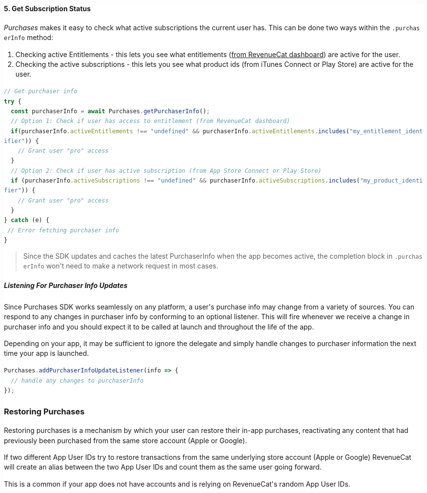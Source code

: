 #### 5. Get Subscription Status
*Purchases* makes it easy to check what active subscriptions the current user has. This can be done two ways within the `.purchaserInfo` method:
1. Checking active Entitlements - this lets you see what entitlements ([from RevenueCat dashboard](https://app.revenuecat.com)) are active for the user.
2. Checking the active subscriptions - this lets you see what product ids (from iTunes Connect or Play Store) are active for the user.

```javascript
// Get purchaser info
try {
  const purchaserInfo = await Purchases.getPurchaserInfo();
  // Option 1: Check if user has access to entitlement (from RevenueCat dashboard)
  if(purchaserInfo.activeEntitlements !== "undefined" && purchaserInfo.activeEntitlements.includes("my_entitlement_identifier")) {
    // Grant user "pro" access
  }
  // Option 2: Check if user has active subscription (from App Store Connect or Play Store)
  if (purchaserInfo.activeSubscriptions !== "undefined" && purchaserInfo.activeSubscriptions.includes("my_product_identifier")) {
    // Grant user "pro" access
  }
} catch (e) {
 // Error fetching purchaser info
}
```

>Since the SDK updates and caches the latest PurchaserInfo when the app becomes active, the completion block in `.purchaserInfo` won't need to make a network request in most cases.

##### Listening For Purchaser Info Updates
Since Purchases SDK works seamlessly on any platform, a user's purchase info may change from a variety of sources. You can respond to any changes in purchaser info by conforming to an optional listener. This will fire whenever we receive a change in purchaser info and you should expect it to be called at launch and throughout the life of the app.

Depending on your app, it may be sufficient to ignore the delegate and simply handle changes to purchaser information the next time your app is launched.

```javascript
Purchases.addPurchaserInfoUpdateListener(info => {
  // handle any changes to purchaserInfo
});
```

### Restoring Purchases
Restoring purchases is a mechanism by which your user can restore their in-app purchases, reactivating any content that had previously been purchased from the same store account (Apple or Google).

If two different App User IDs try to restore transactions from the same underlying store account (Apple or Google) RevenueCat will create an alias between the two App User IDs and count them as the same user going forward.

This is a common if your app does not have accounts and is relying on RevenueCat's random App User IDs.
